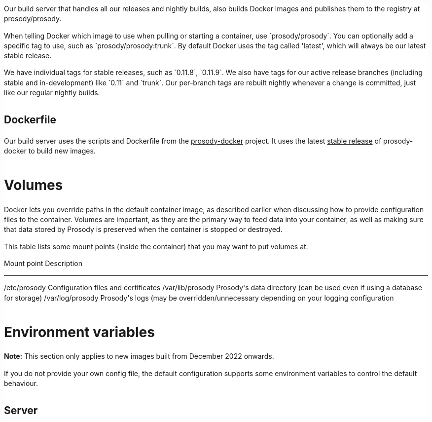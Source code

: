 Our build server that handles all our releases and nightly builds, also
builds Docker images and publishes them to the registry at
[prosody/prosody](https://hub.docker.com/r/prosody/prosody/).

When telling Docker which image to use when pulling or starting a
container, use \`prosody/prosody\`. You can optionally add a specific
tag to use, such as \`prosody/prosody:trunk\`. By default Docker uses
the tag called \'latest\', which will always be our latest stable
release.

We have individual tags for stable releases, such as \`0.11.8\`,
\`0.11.9\`. We also have tags for our active release branches
(including stable and in-development) like \`0.11\` and \`trunk\`. Our
per-branch tags are rebuilt nightly whenever a change is committed,
just like our regular nightly builds.

## Dockerfile

Our build server uses the scripts and Dockerfile from the
[prosody-docker](https://github.com/prosody/prosody-docker) project. It
uses the latest [stable
release](https://github.com/prosody/prosody-docker/releases) of
prosody-docker to build new images.

# Volumes

Docker lets you override paths in the default container image, as
described earlier when discussing how to provide configuration files to
the container. Volumes are important, as they are the primary way to
feed data into your container, as well as making sure that data stored
by Prosody is preserved when the container is stopped or destroyed.

This table lists some mount points (inside the container) that you may
want to put volumes at.

  Mount point        Description
  ------------------ ---------------------------------------------------------------------------------------
  /etc/prosody       Configuration files and certificates
  /var/lib/prosody   Prosody's data directory (can be used even if using a database for storage)
  /var/log/prosody   Prosody's logs (may be overridden/unnecessary depending on your logging configuration

# Environment variables

**Note:** This section only applies to new images built from December 2022 onwards.

If you do not provide your own config file, the default configuration
supports some environment variables to control the default behaviour.

## Server
